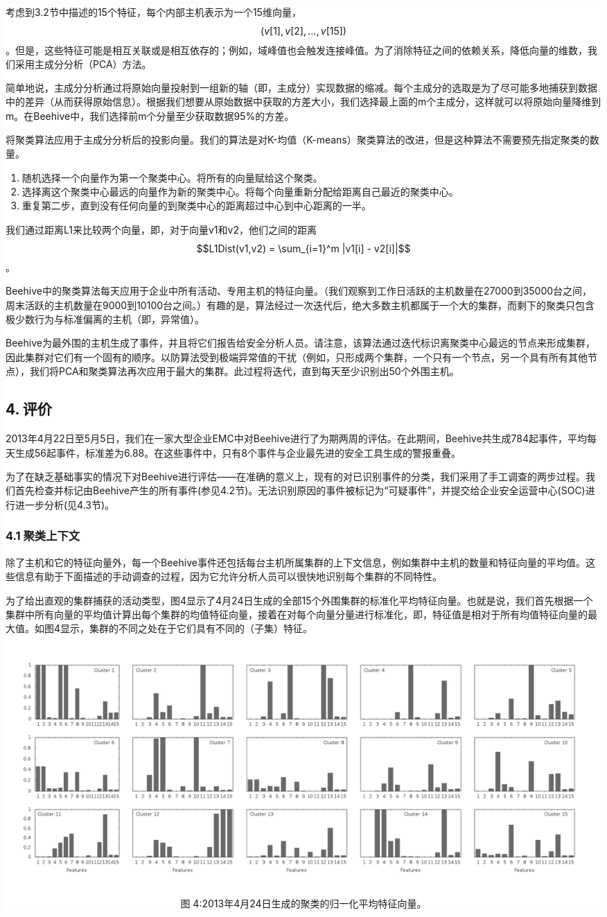 考虑到3.2节中描述的15个特征，每个内部主机表示为一个15维向量，$$(v[1],v[2],...,v[15])$$。但是，这些特征可能是相互关联或是相互依存的；例如，域峰值也会触发连接峰值。为了消除特征之间的依赖关系，降低向量的维数，我们采用主成分分析（PCA）方法。

简单地说，主成分分析通过将原始向量投射到一组新的轴（即，主成分）实现数据的缩减。每个主成分的选取是为了尽可能多地捕获到数据中的差异（从而获得原始信息）。根据我们想要从原始数据中获取的方差大小，我们选择最上面的m个主成分，这样就可以将原始向量降维到m。在Beehive中，我们选择前m个分量至少获取数据95%的方差。

将聚类算法应用于主成分分析后的投影向量。我们的算法是对K-均值（K-means）聚类算法的改进，但是这种算法不需要预先指定聚类的数量。

1. 随机选择一个向量作为第一个聚类中心。将所有的向量赋给这个聚类。
2. 选择离这个聚类中心最远的向量作为新的聚类中心。将每个向量重新分配给距离自己最近的聚类中心。
3. 重复第二步，直到没有任何向量的到聚类中心的距离超过中心到中心距离的一半。

我们通过距离L1来比较两个向量，即，对于向量v1和v2，他们之间的距离$$L1Dist(v1,v2) = \sum_{i=1}^m |v1[i] - v2[i]|$$。 

Beehive中的聚类算法每天应用于企业中所有活动、专用主机的特征向量。（我们观察到工作日活跃的主机数量在27000到35000台之间，周末活跃的主机数量在9000到10100台之间。）有趣的是，算法经过一次迭代后，绝大多数主机都属于一个大的集群，而剩下的聚类只包含极少数行为与标准偏离的主机（即，异常值）。 

Beehive为最外围的主机生成了事件，并且将它们报告给安全分析人员。请注意，该算法通过迭代标识离聚类中心最远的节点来形成集群，因此集群对它们有一个固有的顺序。以防算法受到极端异常值的干扰（例如，只形成两个集群，一个只有一个节点，另一个具有所有其他节点），我们将PCA和聚类算法再次应用于最大的集群。此过程将迭代，直到每天至少识别出50个外围主机。

## 4. 评价

2013年4月22日至5月5日，我们在一家大型企业EMC中对Beehive进行了为期两周的评估。在此期间，Beehive共生成784起事件，平均每天生成56起事件，标准差为6.88。在这些事件中，只有8个事件与企业最先进的安全工具生成的警报重叠。

为了在缺乏基础事实的情况下对Beehive进行评估——在准确的意义上，现有的对已识别事件的分类，我们采用了手工调查的两步过程。我们首先检查并标记由Beehive产生的所有事件(参见4.2节)。无法识别原因的事件被标记为“可疑事件”，并提交给企业安全运营中心(SOC)进行进一步分析(见4.3节)。

### 4.1 聚类上下文

除了主机和它的特征向量外，每一个Beehive事件还包括每台主机所属集群的上下文信息，例如集群中主机的数量和特征向量的平均值。这些信息有助于下面描述的手动调查的过程，因为它允许分析人员可以很快地识别每个集群的不同特性。

为了给出直观的集群捕获的活动类型，图4显示了4月24日生成的全部15个外围集群的标准化平均特征向量。也就是说，我们首先根据一个集群中所有向量的平均值计算出每个集群的均值特征向量，接着在对每个向量分量进行标准化，即，特征值是相对于所有均值特征向量的最大值。如图4显示，集群的不同之处在于它们具有不同的（子集）特征。

![](ns-trans/figure4.png)
<center>图 4:2013年4月24日生成的聚类的归一化平均特征向量。</center>
